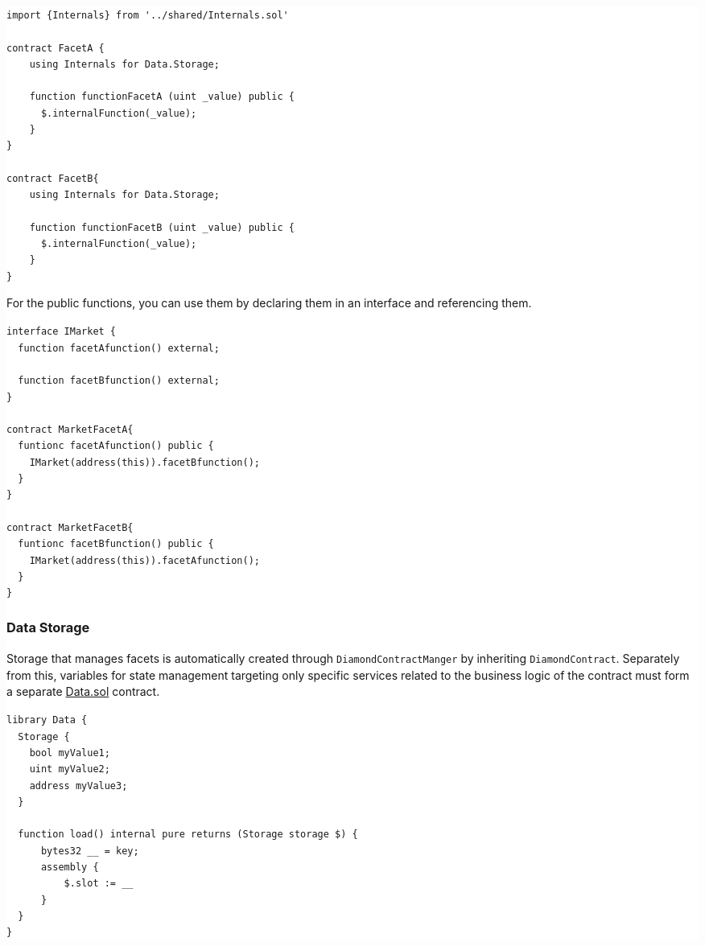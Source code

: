 ```
import {Internals} from '../shared/Internals.sol'

contract FacetA {
    using Internals for Data.Storage;

    function functionFacetA (uint _value) public {
      $.internalFunction(_value);
    }
}

contract FacetB{
    using Internals for Data.Storage;

    function functionFacetB (uint _value) public {
      $.internalFunction(_value);
    }
}
```

For the public functions, you can use them by declaring them in an interface and referencing them.

```
interface IMarket {
  function facetAfunction() external;

  function facetBfunction() external;
}

contract MarketFacetA{
  funtionc facetAfunction() public {
    IMarket(address(this)).facetBfunction();
  }
}

contract MarketFacetB{
  funtionc facetBfunction() public {
    IMarket(address(this)).facetAfunction();
  }
}
```

### Data Storage

Storage that manages facets is automatically created through `DiamondContractManger` by inheriting `DiamondContract`. Separately from this, variables for state management targeting only specific services related to the business logic of the contract must form a separate [Data.sol](contracts/services/orderbook/Data.sol) contract.

```
library Data {
  Storage {
    bool myValue1;
    uint myValue2;
    address myValue3;
  }

  function load() internal pure returns (Storage storage $) {
      bytes32 __ = key;
      assembly {
          $.slot := __
      }
  }
}
```
